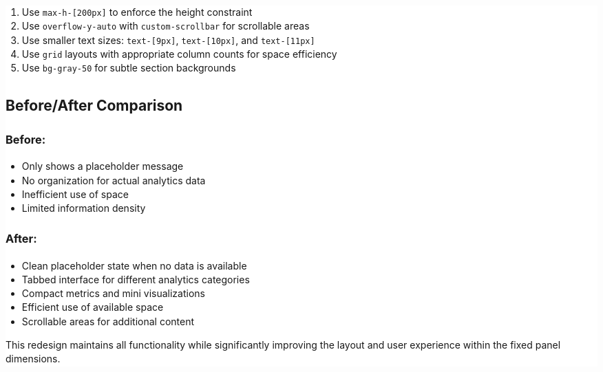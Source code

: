 1. Use `max-h-[200px]` to enforce the height constraint
2. Use `overflow-y-auto` with `custom-scrollbar` for scrollable areas
3. Use smaller text sizes: `text-[9px]`, `text-[10px]`, and `text-[11px]`
4. Use `grid` layouts with appropriate column counts for space efficiency
5. Use `bg-gray-50` for subtle section backgrounds

## Before/After Comparison

### Before:
- Only shows a placeholder message
- No organization for actual analytics data
- Inefficient use of space
- Limited information density

### After:
- Clean placeholder state when no data is available
- Tabbed interface for different analytics categories
- Compact metrics and mini visualizations
- Efficient use of available space
- Scrollable areas for additional content

This redesign maintains all functionality while significantly improving the layout and user experience within the fixed panel dimensions.